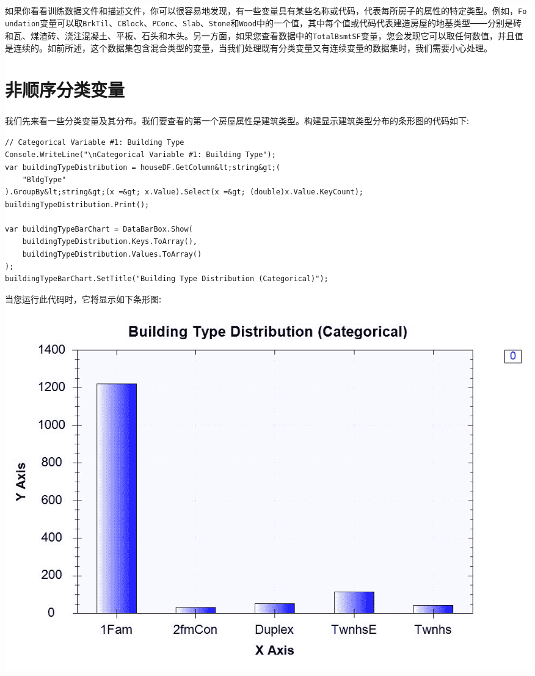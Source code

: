 如果你看看训练数据文件和描述文件，你可以很容易地发现，有一些变量具有某些名称或代码，代表每所房子的属性的特定类型。例如，`Foundation`变量可以取`BrkTil`、`CBlock`、`PConc`、`Slab`、`Stone`和`Wood`中的一个值，其中每个值或代码代表建造房屋的地基类型——分别是砖和瓦、煤渣砖、浇注混凝土、平板、石头和木头。另一方面，如果您查看数据中的`TotalBsmtSF`变量，您会发现它可以取任何数值，并且值是连续的。如前所述，这个数据集包含混合类型的变量，当我们处理既有分类变量又有连续变量的数据集时，我们需要小心处理。

<title>Non-ordinal categorical variables</title> 

# 非顺序分类变量

我们先来看一些分类变量及其分布。我们要查看的第一个房屋属性是建筑类型。构建显示建筑类型分布的条形图的代码如下:

```
// Categorical Variable #1: Building Type
Console.WriteLine("\nCategorical Variable #1: Building Type");
var buildingTypeDistribution = houseDF.GetColumn&lt;string&gt;(
    "BldgType"
).GroupBy&lt;string&gt;(x =&gt; x.Value).Select(x =&gt; (double)x.Value.KeyCount);
buildingTypeDistribution.Print();

var buildingTypeBarChart = DataBarBox.Show(
    buildingTypeDistribution.Keys.ToArray(),
    buildingTypeDistribution.Values.ToArray()
);
buildingTypeBarChart.SetTitle("Building Type Distribution (Categorical)");
```

当您运行此代码时，它将显示如下条形图:

![](img/00066.jpeg)
